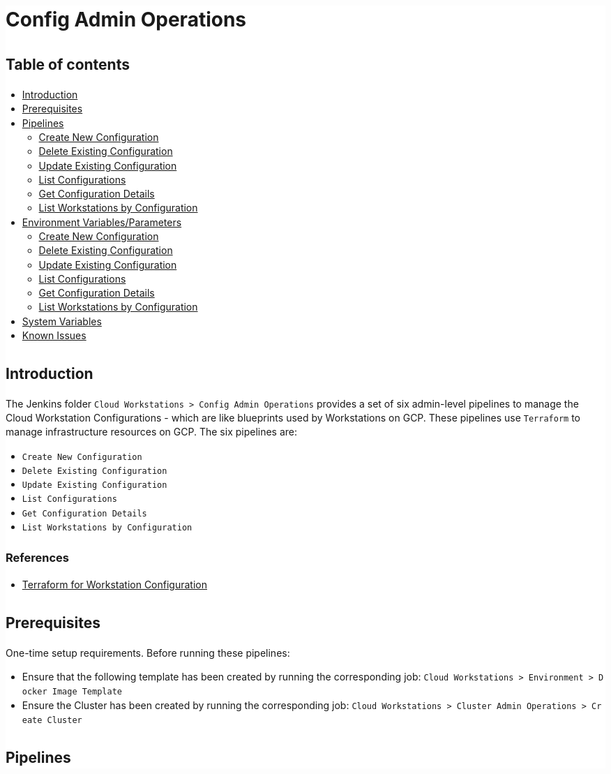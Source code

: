 # Config Admin Operations

## Table of contents
- [Introduction](#introduction)
- [Prerequisites](#prerequisites)
- [Pipelines](#pipelines)
  - [Create New Configuration](#pipelines-create-new-configuration)
  - [Delete Existing Configuration](#pipelines-delete-existing-configuration)
  - [Update Existing Configuration](#pipelines-update-existing-configuration)
  - [List Configurations](#pipelines-list-configurations)
  - [Get Configuration Details](#pipelines-get-configuration-details)
  - [List Workstations by Configuration](#pipelines-list-workstations-by-configuration)
- [Environment Variables/Parameters](#environment-variables)
  - [Create New Configuration](#environment-variables-create-new-configuration)
  - [Delete Existing Configuration](#environment-variables-delete-existing-configuration)
  - [Update Existing Configuration](#environment-variables-update-existing-configuration)
  - [List Configurations](#environment-variables-list-configurations)
  - [Get Configuration Details](#environment-variables-get-configuration-details)
  - [List Workstations by Configuration](#environment-variables-list-workstations-by-configuration)
- [System Variables](#system-variables)
- [Known Issues](#known-issues)

## Introduction <a name="introduction"></a>

The Jenkins folder `Cloud Workstations > Config Admin Operations` provides a set of six admin-level pipelines to manage the Cloud Workstation Configurations - which are like blueprints used by Workstations on GCP. These pipelines use `Terraform` to manage infrastructure resources on GCP. The six pipelines are:
- `Create New Configuration`
- `Delete Existing Configuration`
- `Update Existing Configuration`
- `List Configurations`
- `Get Configuration Details`
- `List Workstations by Configuration`

### References
- [Terraform for Workstation Configuration](https://registry.terraform.io/providers/hashicorp/google/latest/docs/resources/workstations_workstation_config)

## Prerequisites<a name="prerequisites"></a>

One-time setup requirements. Before running these pipelines:
  - Ensure that the following template has been created by running the corresponding job: `Cloud Workstations > Environment > Docker Image Template`
  - Ensure the Cluster has been created by running the corresponding job: `Cloud Workstations > Cluster Admin Operations > Create Cluster`

## Pipelines<a name="pipelines"></a>
